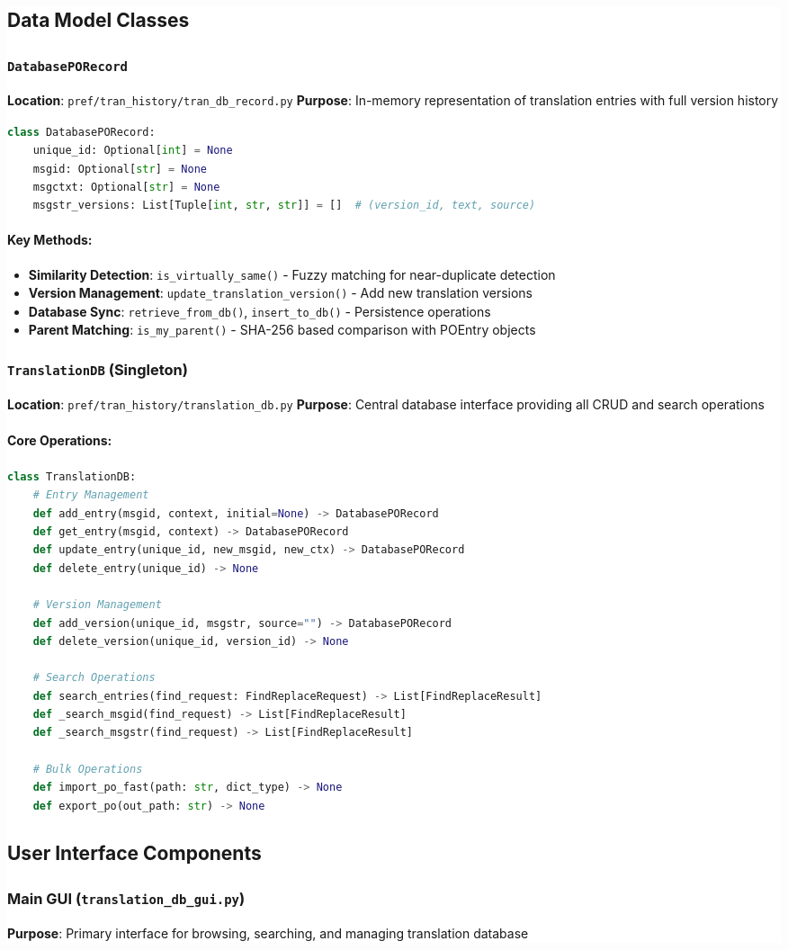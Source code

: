 ## Data Model Classes

### `DatabasePORecord`
**Location**: `pref/tran_history/tran_db_record.py`
**Purpose**: In-memory representation of translation entries with full version history

```python
class DatabasePORecord:
    unique_id: Optional[int] = None
    msgid: Optional[str] = None
    msgctxt: Optional[str] = None
    msgstr_versions: List[Tuple[int, str, str]] = []  # (version_id, text, source)
```

#### Key Methods:
- **Similarity Detection**: `is_virtually_same()` - Fuzzy matching for near-duplicate detection
- **Version Management**: `update_translation_version()` - Add new translation versions
- **Database Sync**: `retrieve_from_db()`, `insert_to_db()` - Persistence operations
- **Parent Matching**: `is_my_parent()` - SHA-256 based comparison with POEntry objects

### `TranslationDB` (Singleton)
**Location**: `pref/tran_history/translation_db.py`
**Purpose**: Central database interface providing all CRUD and search operations

#### Core Operations:
```python
class TranslationDB:
    # Entry Management
    def add_entry(msgid, context, initial=None) -> DatabasePORecord
    def get_entry(msgid, context) -> DatabasePORecord
    def update_entry(unique_id, new_msgid, new_ctx) -> DatabasePORecord
    def delete_entry(unique_id) -> None
    
    # Version Management
    def add_version(unique_id, msgstr, source="") -> DatabasePORecord
    def delete_version(unique_id, version_id) -> None
    
    # Search Operations
    def search_entries(find_request: FindReplaceRequest) -> List[FindReplaceResult]
    def _search_msgid(find_request) -> List[FindReplaceResult]
    def _search_msgstr(find_request) -> List[FindReplaceResult]
    
    # Bulk Operations
    def import_po_fast(path: str, dict_type) -> None
    def export_po(out_path: str) -> None
```

## User Interface Components

### Main GUI (`translation_db_gui.py`)
**Purpose**: Primary interface for browsing, searching, and managing translation database
